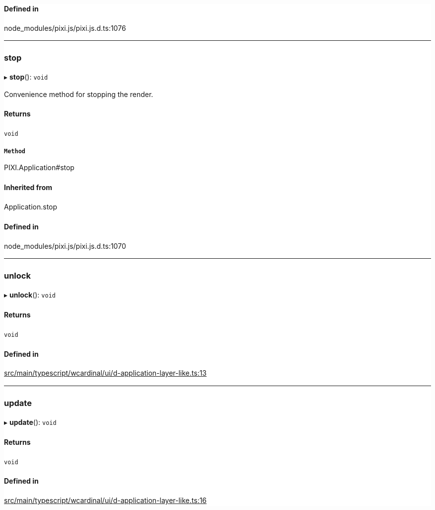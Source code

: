 #### Defined in

node_modules/pixi.js/pixi.js.d.ts:1076

___

### stop

▸ **stop**(): `void`

Convenience method for stopping the render.

#### Returns

`void`

**`Method`**

PIXI.Application#stop

#### Inherited from

Application.stop

#### Defined in

node_modules/pixi.js/pixi.js.d.ts:1070

___

### unlock

▸ **unlock**(): `void`

#### Returns

`void`

#### Defined in

[src/main/typescript/wcardinal/ui/d-application-layer-like.ts:13](https://github.com/winter-cardinal/winter-cardinal-ui/blob/v0.407.0/src/main/typescript/wcardinal/ui/d-application-layer-like.ts#L13)

___

### update

▸ **update**(): `void`

#### Returns

`void`

#### Defined in

[src/main/typescript/wcardinal/ui/d-application-layer-like.ts:16](https://github.com/winter-cardinal/winter-cardinal-ui/blob/v0.407.0/src/main/typescript/wcardinal/ui/d-application-layer-like.ts#L16)
